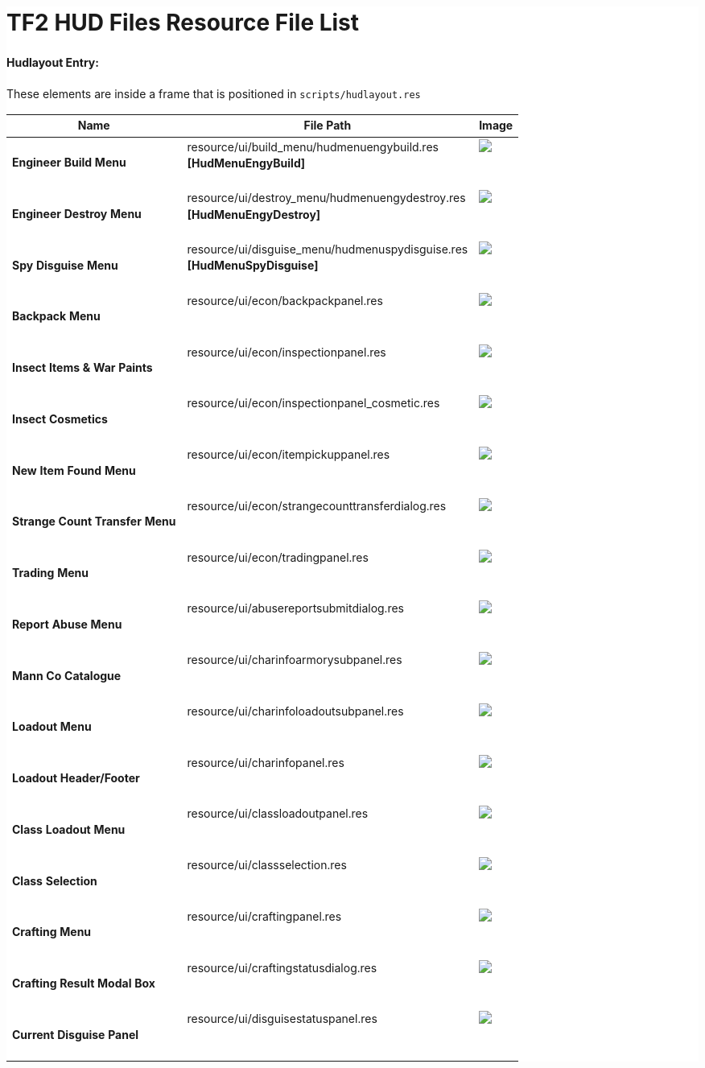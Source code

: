 # TF2 HUD Files Resource File List

#### Hudlayout Entry:
These elements are inside a frame that is positioned in `scripts/hudlayout.res`

| Name                                                                    | File Path                                                                                                 | Image                                                                                         |
|-------------------------------------------------------------------------|-----------------------------------------------------------------------------------------------------------|-----------------------------------------------------------------------------------------------|
| <h4>Engineer Build Menu</h4>                                            | resource/&#8203;ui/&#8203;build_menu/&#8203;hudmenuengybuild.res<br>**[HudMenuEngyBuild]**                | ![](images/resource/ui/build_menu/hudmenuengybuild.png)                                       |
| <h4>Engineer Destroy Menu</h4>                                          | resource/&#8203;ui/&#8203;destroy_menu/&#8203;hudmenuengydestroy.res<br>**[HudMenuEngyDestroy]**          | ![](images/resource/ui/destroy_menu/hudmenuengydestroy.png)                                   |
| <h4>Spy Disguise Menu</h4>                                              | resource/&#8203;ui/&#8203;disguise_menu/&#8203;hudmenuspydisguise.res<br>**[HudMenuSpyDisguise]**         | ![](images/resource/ui/disguise_menu/hudmenuspydisguise.png)                                  |
| <h4>Backpack Menu</h4>                                                  | resource/&#8203;ui/&#8203;econ/&#8203;backpackpanel.res                                                   | ![](images/resource/ui/econ/backpackpanel.jpg)                                                |
| <h4>Insect Items & War Paints</h4>                                      | resource/&#8203;ui/&#8203;econ/&#8203;inspectionpanel.res                                                 | ![](images/resource/ui/econ/inspectionpanel.jpg)                                              |
| <h4>Insect Cosmetics</h4>                                               | resource/&#8203;ui/&#8203;econ/&#8203;inspectionpanel_cosmetic.res                                        | ![](images/resource/ui/econ/inspectionpanel_cosmetic.jpg)                                     |
| <h4>New Item Found Menu</h4>                                            | resource/&#8203;ui/&#8203;econ/&#8203;itempickuppanel.res                                                 | ![](images/resource/ui/econ/itempickuppanel.jpg)                                              |
| <h4>Strange Count Transfer Menu</h4>                                    | resource/&#8203;ui/&#8203;econ/&#8203;strangecounttransferdialog.res                                      | ![](images/resource/ui/econ/strangecounttransferdialog.jpg)                                   |
| <h4>Trading Menu</h4>                                                   | resource/&#8203;ui/&#8203;econ/&#8203;tradingpanel.res                                                    | ![](images/resource/ui/econ/tradingpanel.png)                                                 |
| <h4>Report Abuse Menu</h4>                                              | resource/&#8203;ui/&#8203;abusereportsubmitdialog.res                                                     | ![](images/resource/ui/abusereportsubmitdialog.png)                                           |
| <h4>Mann Co Catalogue</h4>                                              | resource/&#8203;ui/&#8203;charinfoarmorysubpanel.res                                                      | ![](images/resource/ui/charinfoarmorysubpanel.jpg)                                            |
| <h4>Loadout Menu</h4>                                                   | resource/&#8203;ui/&#8203;charinfoloadoutsubpanel.res                                                     | ![](images/resource/ui/charinfoloadoutsubpanel.jpg)                                           |
| <h4>Loadout Header/Footer</h4>                                          | resource/&#8203;ui/&#8203;charinfopanel.res                                                               | ![](images/resource/ui/charinfopanel.jpg)                                                     |
| <h4>Class Loadout Menu</h4>                                             | resource/&#8203;ui/&#8203;classloadoutpanel.res                                                           | ![](images/resource/ui/classloadoutpanel.jpg)                                                 |
| <h4>Class Selection</h4>                                                | resource/&#8203;ui/&#8203;classselection.res                                                              | ![](images/resource/ui/classselection.jpg)                                                    |
| <h4>Crafting Menu</h4>                                                  | resource/&#8203;ui/&#8203;craftingpanel.res                                                               | ![](images/resource/ui/craftingpanel.jpg)                                                     |
| <h4>Crafting Result Modal Box</h4>                                      | resource/&#8203;ui/&#8203;craftingstatusdialog.res                                                        | ![](images/resource/ui/craftingstatusdialog.png)                                              |
| <h4>Current Disguise Panel</h4>                                         | resource/&#8203;ui/&#8203;disguisestatuspanel.res                                                         | ![](images/resource/ui/disguisestatuspanel.jpg)                                               |